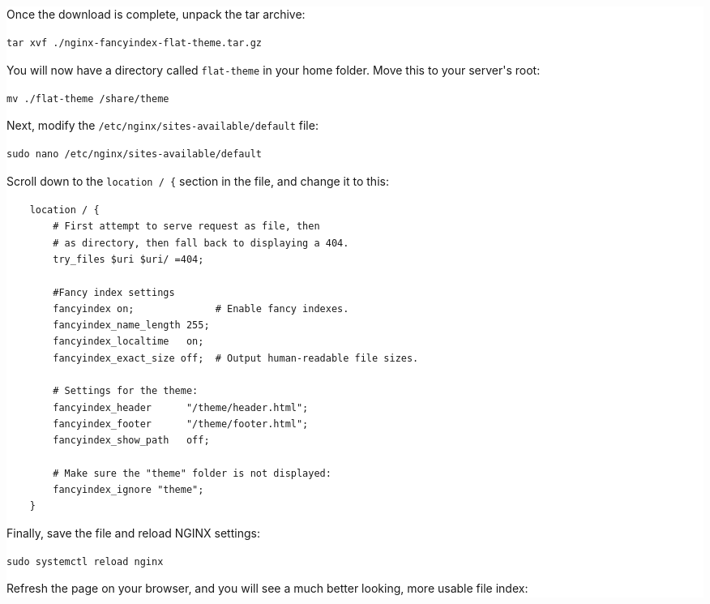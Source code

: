 Once the download is complete, unpack the tar archive:

    tar xvf ./nginx-fancyindex-flat-theme.tar.gz

You will now have a directory called `flat-theme` in your home folder. Move this to your server's root:

    mv ./flat-theme /share/theme

Next, modify the `/etc/nginx/sites-available/default` file:

    sudo nano /etc/nginx/sites-available/default

Scroll down to the `location / {` section in the file, and change it to this:

	    location / {
	        # First attempt to serve request as file, then
            # as directory, then fall back to displaying a 404.
            try_files $uri $uri/ =404;
        
            #Fancy index settings
            fancyindex on;              # Enable fancy indexes.
	        fancyindex_name_length 255;
            fancyindex_localtime   on;
            fancyindex_exact_size off;  # Output human-readable file sizes.
        
            # Settings for the theme:
            fancyindex_header      "/theme/header.html";
            fancyindex_footer      "/theme/footer.html";
            fancyindex_show_path   off;
        
            # Make sure the "theme" folder is not displayed:
            fancyindex_ignore "theme";
	    }

Finally, save the file and reload NGINX settings:

    sudo systemctl reload nginx

Refresh the page on your browser, and you will see a much better looking, more usable file index:
